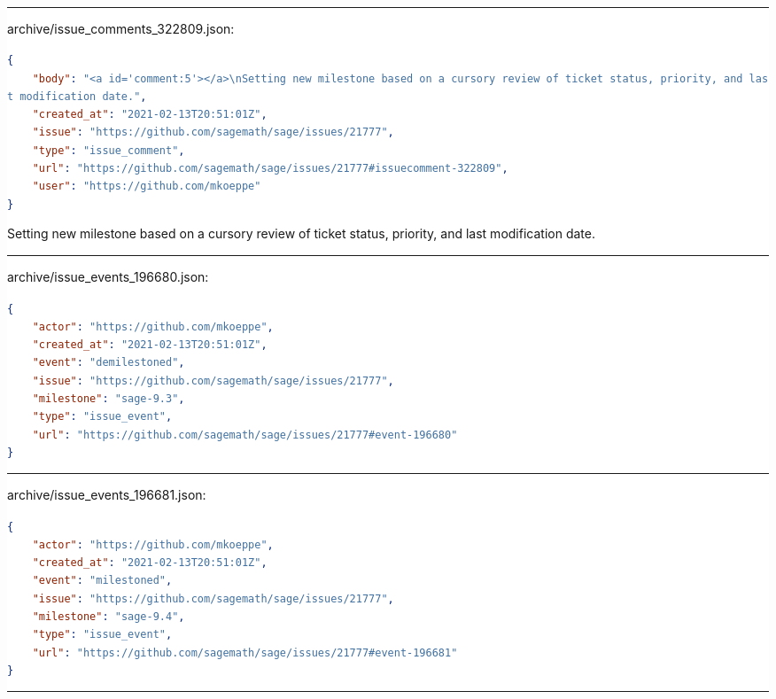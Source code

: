 

---

archive/issue_comments_322809.json:
```json
{
    "body": "<a id='comment:5'></a>\nSetting new milestone based on a cursory review of ticket status, priority, and last modification date.",
    "created_at": "2021-02-13T20:51:01Z",
    "issue": "https://github.com/sagemath/sage/issues/21777",
    "type": "issue_comment",
    "url": "https://github.com/sagemath/sage/issues/21777#issuecomment-322809",
    "user": "https://github.com/mkoeppe"
}
```

<a id='comment:5'></a>
Setting new milestone based on a cursory review of ticket status, priority, and last modification date.



---

archive/issue_events_196680.json:
```json
{
    "actor": "https://github.com/mkoeppe",
    "created_at": "2021-02-13T20:51:01Z",
    "event": "demilestoned",
    "issue": "https://github.com/sagemath/sage/issues/21777",
    "milestone": "sage-9.3",
    "type": "issue_event",
    "url": "https://github.com/sagemath/sage/issues/21777#event-196680"
}
```



---

archive/issue_events_196681.json:
```json
{
    "actor": "https://github.com/mkoeppe",
    "created_at": "2021-02-13T20:51:01Z",
    "event": "milestoned",
    "issue": "https://github.com/sagemath/sage/issues/21777",
    "milestone": "sage-9.4",
    "type": "issue_event",
    "url": "https://github.com/sagemath/sage/issues/21777#event-196681"
}
```



---

